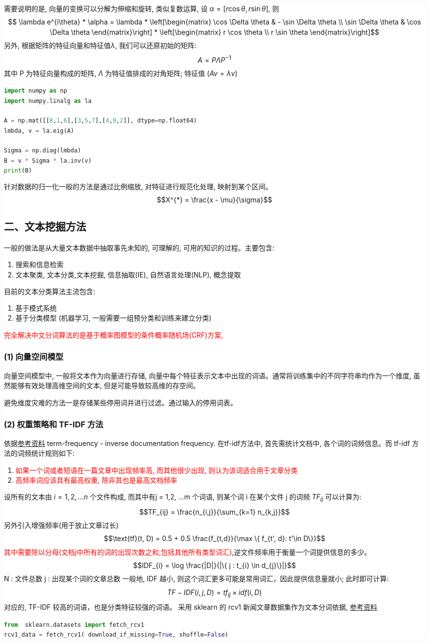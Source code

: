 需要说明的是, 向量的变换可以分解为伸缩和旋转, 类似复数运算, 设 $\alpha = [r \cos \theta, r \sin \theta]$, 则
$$  \lambda  e^{i\theta} * \alpha =  \lambda  *  \left[\begin{matrix}
\cos \Delta \theta  &  - \sin \Delta  \theta  \\ 
\sin \Delta  \theta  &  \cos \Delta  \theta  
\end{matrix}\right]  *  \left[\begin{matrix}
r \cos \theta  \\ r \sin \theta
\end{matrix}\right]$$
另外, 根据矩阵的特征向量和特征值$\lambda$, 我们可以还原初始的矩阵:
$$A = P  \Lambda P^{-1}$$
其中 P 为特征向量构成的矩阵, $\Lambda$ 为特征值排成的对角矩阵; 特征值 ($Av = \lambda v$)
```python 
import numpy as np  
import numpy.linalg as la  
  
A = np.mat([[8,1,6],[3,5,7],[4,9,2]], dtype=np.float64)  
lmbda, v = la.eig(A)  
  
Sigma = np.diag(lmbda)  
B = v * Sigma * la.inv(v)  
print(B)
```

针对数据的归一化一般的方法是通过比例缩放, 对特征进行规范化处理, 映射到某个区间。
$$X^{*} =  \frac{x - \mu}{\sigma}$$
## 二、文本挖掘方法
一般的做法是从大量文本数据中抽取事先未知的, 可理解的, 可用的知识的过程。主要包含: 
1. 搜索和信息检索
2. 文本聚类, 文本分类,文本挖掘, 信息抽取(IE), 自然语言处理(NLP), 概念提取

目前的文本分类算法主流包含: 
1. 基于模式系统
2. 基于分类模型 (机器学习, 一般需要一组预分类和训练来建立分类) 

<mark style="background: transparent; color: red">完全解决中文分词算法的是基于概率图模型的条件概率随机场(CRF)方案, </mark> 

### (1) 向量空间模型
向量空间模型中, 一般将文本作为向量进行存储, 向量中每个特征表示文本中出现的词语。通常将训练集中的不同字符串均作为一个维度, 虽然能够有效处理高维空间的文本, 但是可能导致较高维的存空间。

避免维度灾难的方法一是存储某些停用词并进行过滤。通过输入的停用词表。

### (2) 权重策略和 TF-IDF 方法
依据[参考资料](https://en.wikipedia.org/wiki/Tf%E2%80%93idf) term-frequency - inverse documentation frequency. 在tf-idf方法中, 首先需统计文档中, 各个词的词频信息。而 tf-idf 方法的词频统计规则如下: 
1. <mark style="background: transparent; color: red">如果一个词或者短语在一篇文章中出现频率高, 而其他很少出现, 则认为该词适合用于文章分类</mark> 
2. <mark style="background: transparent; color: red">高频率词应该具有最高权重, 除非其也是最高文档频率</mark> 

设所有的文本由 $i = 1,2, \dots n$ 个文件构成, 而其中有j = 1,2, ...m 个词语, 则某个词 i 在某个文件 j 的词频 $TF_{ij}$ 可以计算为: 
$$TF_{ij} = \frac{n_{i,j}}{\sum_{k=1}  n_{k,j}}$$
另外引入增强频率(用于放止文章过长)
$$\text{tf}(t, D) = 0.5 + 0.5  \frac{f_{t,d}}{\max \{ f_{t', d}: t'\in  D\}}$$
<mark style="background: transparent; color: red">其中需要除以分母(文档j中所有的词的出现次数之和,包括其他所有类型词汇)</mark>,逆文件频率用于衡量一个词提供信息的多少。
$$IDF_{i}  = \log  \frac{|D|}{|\{ j : t_{i} \in d_{j}\}|}$$
N : 文件总数
j : 出现某个词的文章总数
一般地, IDF 越小, 则这个词汇更多可能是常用词汇，因此提供信息量就小; 此时即可计算: 
$$TF-IDF(i,j,D) = tf_{ij}  \times  idf (i, D)$$
对应的, TF-IDF 较高的词语，也是分类特征较强的词语。
采用 sklearn 的 rcv1 新闻文章数据集作为文本分词依据, [参考资料](https://scikit-learn.org/stable/modules/generated/sklearn.datasets.fetch_rcv1.html#sklearn.datasets.fetch_rcv1) 
```python
from  sklearn.datasets import fetch_rcv1
rcv1_data = fetch_rcv1( download_if_missing=True, shuffle=False)
```